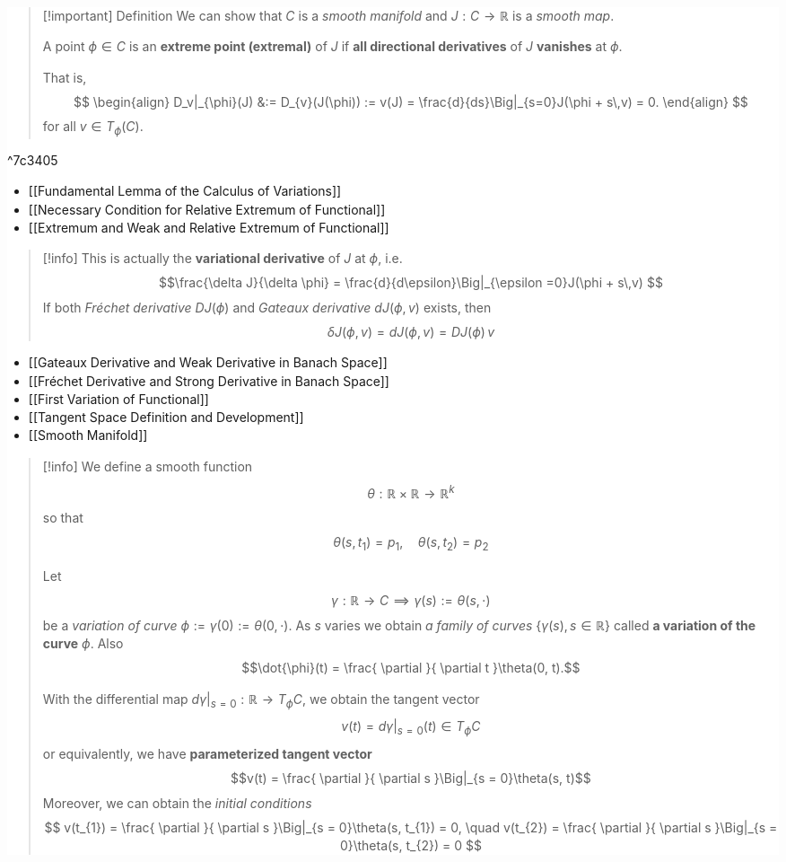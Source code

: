 >[!important] Definition
>We can show that $C$ is a *smooth manifold* and $J: C \to \mathbb{R}$ is a *smooth map*.
>
>
>A point $\phi \in C$ is an **extreme point (extremal)** of $J$ if **all directional derivatives** of $J$ **vanishes** at $\phi$.
>
>That is, 
> $$
> \begin{align}
> D_v|_{\phi}(J) &:= D_{v}(J(\phi)) := v(J) = \frac{d}{ds}\Big|_{s=0}J(\phi + s\,v) = 0.
> \end{align}
> $$
> for all $v \in T_{\phi}(C).$ 

^7c3405

- [[Fundamental Lemma of the Calculus of Variations]]
- [[Necessary Condition for Relative Extremum of Functional]]
- [[Extremum and Weak and Relative Extremum of Functional]]

>[!info]
>This is actually the **variational derivative** of $J$ at $\phi$, i.e. $$\frac{\delta J}{\delta \phi} = \frac{d}{d\epsilon}\Big|_{\epsilon =0}J(\phi + s\,v) $$
>If both *Fréchet derivative* $D J(\phi)$ and *Gateaux derivative* $d J(\phi, v)$ exists, then 
>$$
>\delta J(\phi, v) = d J(\phi, v) = D J(\phi)\,v
>$$

- [[Gateaux Derivative and Weak Derivative in Banach Space]]
- [[Fréchet Derivative and Strong Derivative in Banach Space]]
- [[First Variation of Functional]]
- [[Tangent Space Definition and Development]]
- [[Smooth Manifold]]

>[!info]
>We define a smooth function
>$$
>\theta: \mathbb{R} \times \mathbb{R} \to \mathbb{R}^{k}
>$$ 
>so that 
>$$
>\theta(s, t_{1}) = p_{1}, \quad \theta(s, t_{2}) = p_{2}
>$$
>
>
>Let $$\gamma: \mathbb{R} \to C \implies \gamma(s) := \theta(s, \cdot)$$ be a *variation of curve* $\phi := \gamma(0) := \theta(0, \cdot)$. As $s$ varies we obtain *a family of curves* $\{ \gamma(s), s\in \mathbb{R} \}$ called **a variation of the curve** $\phi$.  Also $$\dot{\phi}(t) = \frac{ \partial  }{ \partial t }\theta(0, t).$$
>
>
>With the differential map $d\gamma|_{s=0}: \mathbb{R} \to T_{\phi}C$, we obtain the tangent vector $$v(t) = d\gamma|_{s=0}(t) \in T_{\phi}C$$ or equivalently, we have **parameterized tangent vector** $$v(t) = \frac{ \partial  }{ \partial s }\Big|_{s = 0}\theta(s, t)$$
>Moreover, we can obtain the *initial conditions*
>$$
>v(t_{1}) = \frac{ \partial  }{ \partial s }\Big|_{s = 0}\theta(s, t_{1}) = 0, \quad v(t_{2}) = \frac{ \partial  }{ \partial s }\Big|_{s = 0}\theta(s, t_{2}) = 0
>$$
